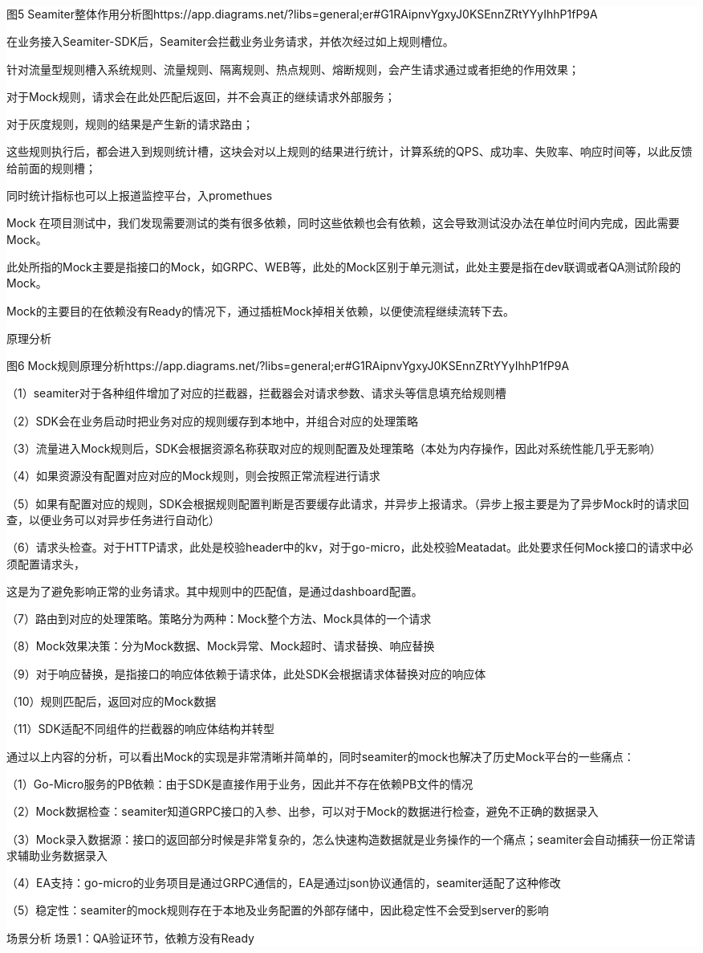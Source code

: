 
图5 Seamiter整体作用分析图https://app.diagrams.net/?libs=general;er#G1RAipnvYgxyJ0KSEnnZRtYYyIhhP1fP9A

在业务接入Seamiter-SDK后，Seamiter会拦截业务业务请求，并依次经过如上规则槽位。

针对流量型规则槽入系统规则、流量规则、隔离规则、热点规则、熔断规则，会产生请求通过或者拒绝的作用效果；

对于Mock规则，请求会在此处匹配后返回，并不会真正的继续请求外部服务；

对于灰度规则，规则的结果是产生新的请求路由；

这些规则执行后，都会进入到规则统计槽，这块会对以上规则的结果进行统计，计算系统的QPS、成功率、失败率、响应时间等，以此反馈给前面的规则槽；

同时统计指标也可以上报道监控平台，入promethues

Mock
在项目测试中，我们发现需要测试的类有很多依赖，同时这些依赖也会有依赖，这会导致测试没办法在单位时间内完成，因此需要Mock。

此处所指的Mock主要是指接口的Mock，如GRPC、WEB等，此处的Mock区别于单元测试，此处主要是指在dev联调或者QA测试阶段的Mock。

Mock的主要目的在依赖没有Ready的情况下，通过插桩Mock掉相关依赖，以便使流程继续流转下去。

原理分析

图6 Mock规则原理分析https://app.diagrams.net/?libs=general;er#G1RAipnvYgxyJ0KSEnnZRtYYyIhhP1fP9A

（1）seamiter对于各种组件增加了对应的拦截器，拦截器会对请求参数、请求头等信息填充给规则槽

（2）SDK会在业务启动时把业务对应的规则缓存到本地中，并组合对应的处理策略

（3）流量进入Mock规则后，SDK会根据资源名称获取对应的规则配置及处理策略（本处为内存操作，因此对系统性能几乎无影响）

（4）如果资源没有配置对应对应的Mock规则，则会按照正常流程进行请求

（5）如果有配置对应的规则，SDK会根据规则配置判断是否要缓存此请求，并异步上报请求。（异步上报主要是为了异步Mock时的请求回查，以便业务可以对异步任务进行自动化）

（6）请求头检查。对于HTTP请求，此处是校验header中的kv，对于go-micro，此处校验Meatadat。此处要求任何Mock接口的请求中必须配置请求头，

这是为了避免影响正常的业务请求。其中规则中的匹配值，是通过dashboard配置。

（7）路由到对应的处理策略。策略分为两种：Mock整个方法、Mock具体的一个请求

（8）Mock效果决策：分为Mock数据、Mock异常、Mock超时、请求替换、响应替换

（9）对于响应替换，是指接口的响应体依赖于请求体，此处SDK会根据请求体替换对应的响应体

（10）规则匹配后，返回对应的Mock数据

（11）SDK适配不同组件的拦截器的响应体结构并转型

通过以上内容的分析，可以看出Mock的实现是非常清晰并简单的，同时seamiter的mock也解决了历史Mock平台的一些痛点：

（1）Go-Micro服务的PB依赖：由于SDK是直接作用于业务，因此并不存在依赖PB文件的情况

（2）Mock数据检查：seamiter知道GRPC接口的入参、出参，可以对于Mock的数据进行检查，避免不正确的数据录入

（3）Mock录入数据源：接口的返回部分时候是非常复杂的，怎么快速构造数据就是业务操作的一个痛点；seamiter会自动捕获一份正常请求辅助业务数据录入

（4）EA支持：go-micro的业务项目是通过GRPC通信的，EA是通过json协议通信的，seamiter适配了这种修改

（5）稳定性：seamiter的mock规则存在于本地及业务配置的外部存储中，因此稳定性不会受到server的影响

场景分析
场景1：QA验证环节，依赖方没有Ready
